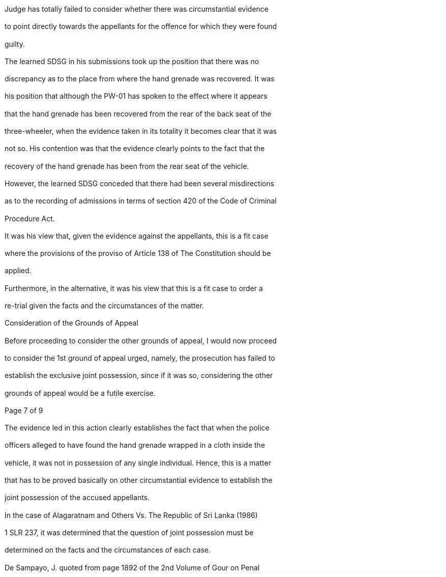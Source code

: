 Judge has totally failed to consider whether there was circumstantial evidence

to point directly towards the appellants for the offence for which they were found

guilty.

The learned SDSG in his submissions took up the position that there was no

discrepancy as to the place from where the hand grenade was recovered. It was

his position that although the PW-01 has spoken to the effect where it appears

that the hand grenade has been recovered from the rear of the back seat of the

three-wheeler, when the evidence taken in its totality it becomes clear that it was

not so. His contention was that the evidence clearly points to the fact that the

recovery of the hand grenade has been from the rear seat of the vehicle.

However, the learned SDSG conceded that there had been several misdirections

as to the recording of admissions in terms of section 420 of the Code of Criminal

Procedure Act.

It was his view that, given the evidence against the appellants, this is a fit case

where the provisions of the proviso of Article 138 of The Constitution should be

applied.

Furthermore, in the alternative, it was his view that this is a fit case to order a

re-trial given the facts and the circumstances of the matter.

Consideration of the Grounds of Appeal

Before proceeding to consider the other grounds of appeal, I would now proceed

to consider the 1st ground of appeal urged, namely, the prosecution has failed to

establish the exclusive joint possession, since if it was so, considering the other

grounds of appeal would be a futile exercise.

Page 7 of 9

The evidence led in this action clearly establishes the fact that when the police

officers alleged to have found the hand grenade wrapped in a cloth inside the

vehicle, it was not in possession of any single individual. Hence, this is a matter

that has to be proved basically on other circumstantial evidence to establish the

joint possession of the accused appellants.

In the case of Alagaratnam and Others Vs. The Republic of Sri Lanka (1986)

1 SLR 237, it was determined that the question of joint possession must be

determined on the facts and the circumstances of each case.

De Sampayo, J. quoted from page 1892 of the 2nd Volume of Gour on Penal
